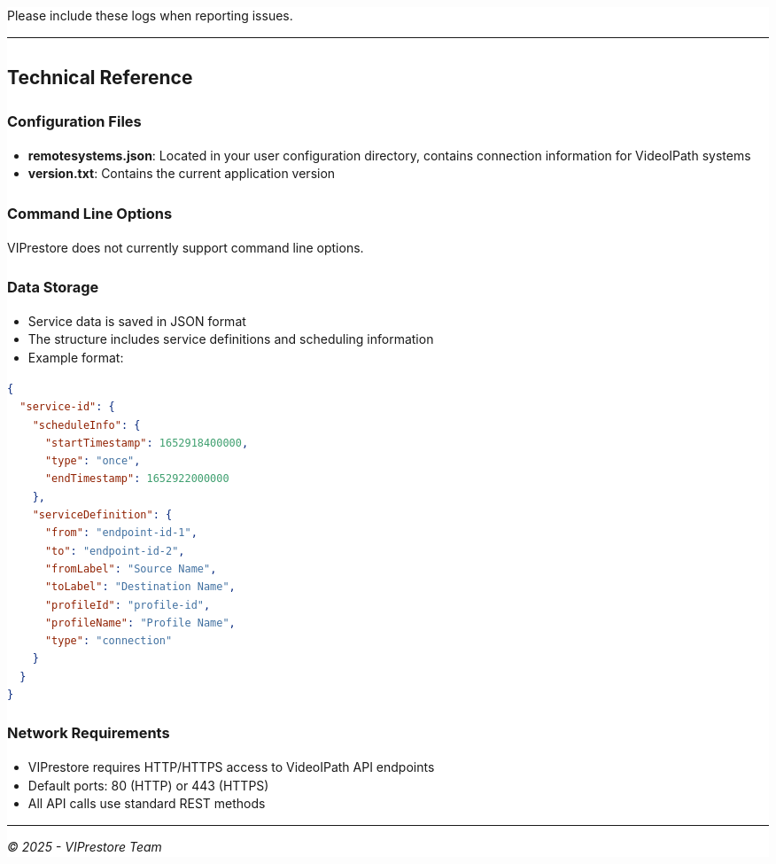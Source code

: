 Please include these logs when reporting issues.

---

## Technical Reference

### Configuration Files

* **remotesystems.json**: Located in your user configuration directory, contains connection information for VideoIPath systems
* **version.txt**: Contains the current application version

### Command Line Options

VIPrestore does not currently support command line options.

### Data Storage

* Service data is saved in JSON format
* The structure includes service definitions and scheduling information
* Example format:

```json
{
  "service-id": {
    "scheduleInfo": {
      "startTimestamp": 1652918400000,
      "type": "once",
      "endTimestamp": 1652922000000
    },
    "serviceDefinition": {
      "from": "endpoint-id-1",
      "to": "endpoint-id-2",
      "fromLabel": "Source Name",
      "toLabel": "Destination Name",
      "profileId": "profile-id",
      "profileName": "Profile Name",
      "type": "connection"
    }
  }
}
```

### Network Requirements

* VIPrestore requires HTTP/HTTPS access to VideoIPath API endpoints
* Default ports: 80 (HTTP) or 443 (HTTPS)
* All API calls use standard REST methods

---

*© 2025 - VIPrestore Team*
